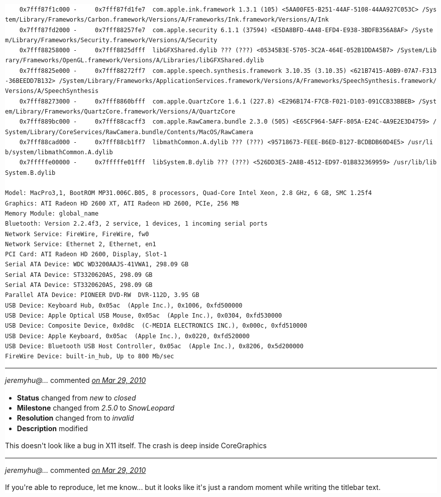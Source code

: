         0x7fff87f1c000 -     0x7fff87fd1fe7  com.apple.ink.framework 1.3.1 (105) <5AA00FE5-B251-44AF-5108-44AA927C053C> /System/Library/Frameworks/Carbon.framework/Versions/A/Frameworks/Ink.framework/Versions/A/Ink
        0x7fff87fd2000 -     0x7fff88257fe7  com.apple.security 6.1.1 (37594) <E5DA8BFD-4A48-EFD4-E938-3BDFB356A8AF> /System/Library/Frameworks/Security.framework/Versions/A/Security
        0x7fff88258000 -     0x7fff8825dfff  libGFXShared.dylib ??? (???) <05345B3E-5705-3C2A-464E-052B1DDA45B7> /System/Library/Frameworks/OpenGL.framework/Versions/A/Libraries/libGFXShared.dylib
        0x7fff8825e000 -     0x7fff88272ff7  com.apple.speech.synthesis.framework 3.10.35 (3.10.35) <621B7415-A0B9-07A7-F313-36BEEDD7B132> /System/Library/Frameworks/ApplicationServices.framework/Versions/A/Frameworks/SpeechSynthesis.framework/Versions/A/SpeechSynthesis
        0x7fff88273000 -     0x7fff8860bfff  com.apple.QuartzCore 1.6.1 (227.8) <E296B174-F7CB-F021-D103-091CCB33BBEB> /System/Library/Frameworks/QuartzCore.framework/Versions/A/QuartzCore
        0x7fff889bc000 -     0x7fff88cacff3  com.apple.RawCamera.bundle 2.3.0 (505) <E65CF964-5AFF-805A-E24C-4A9E2E3D4759> /System/Library/CoreServices/RawCamera.bundle/Contents/MacOS/RawCamera
        0x7fff88cad000 -     0x7fff88cb1ff7  libmathCommon.A.dylib ??? (???) <95718673-FEEE-B6ED-B127-BCDBDB60D4E5> /usr/lib/system/libmathCommon.A.dylib
        0x7fffffe00000 -     0x7fffffe01fff  libSystem.B.dylib ??? (???) <526DD3E5-2A8B-4512-ED97-01B832369959> /usr/lib/libSystem.B.dylib

    Model: MacPro3,1, BootROM MP31.006C.B05, 8 processors, Quad-Core Intel Xeon, 2.8 GHz, 6 GB, SMC 1.25f4
    Graphics: ATI Radeon HD 2600 XT, ATI Radeon HD 2600, PCIe, 256 MB
    Memory Module: global_name
    Bluetooth: Version 2.2.4f3, 2 service, 1 devices, 1 incoming serial ports
    Network Service: FireWire, FireWire, fw0
    Network Service: Ethernet 2, Ethernet, en1
    PCI Card: ATI Radeon HD 2600, Display, Slot-1
    Serial ATA Device: WDC WD3200AAJS-41VWA1, 298.09 GB
    Serial ATA Device: ST3320620AS, 298.09 GB
    Serial ATA Device: ST3320620AS, 298.09 GB
    Parallel ATA Device: PIONEER DVD-RW  DVR-112D, 3.95 GB
    USB Device: Keyboard Hub, 0x05ac  (Apple Inc.), 0x1006, 0xfd500000
    USB Device: Apple Optical USB Mouse, 0x05ac  (Apple Inc.), 0x0304, 0xfd530000
    USB Device: Composite Device, 0x0d8c  (C-MEDIA ELECTRONICS INC.), 0x000c, 0xfd510000
    USB Device: Apple Keyboard, 0x05ac  (Apple Inc.), 0x0220, 0xfd520000
    USB Device: Bluetooth USB Host Controller, 0x05ac  (Apple Inc.), 0x8206, 0x5d200000
    FireWire Device: built-in_hub, Up to 800 Mb/sec


---

*jeremyhu@…* commented *[on Mar 29, 2010](https://xquartz.macosforge.org/trac/ticket/366#comment:1 "March 29, 2010 at 1:24 AM PDT")*

-   **Status** changed from *new* to *closed*
-   **Milestone** changed from *2.5.0* to *SnowLeopard*
-   **Resolution** changed from to *invalid*
-   **Description** modified

This doesn't look like a bug in X11 itself. The crash is deep inside CoreGraphics



---

*jeremyhu@…* commented *[on Mar 29, 2010](https://xquartz.macosforge.org/trac/ticket/366#comment:2 "March 29, 2010 at 1:25 AM PDT")*

If you're able to reproduce, let me know... but it looks like it's just a random moment while writing the titlebar text.



